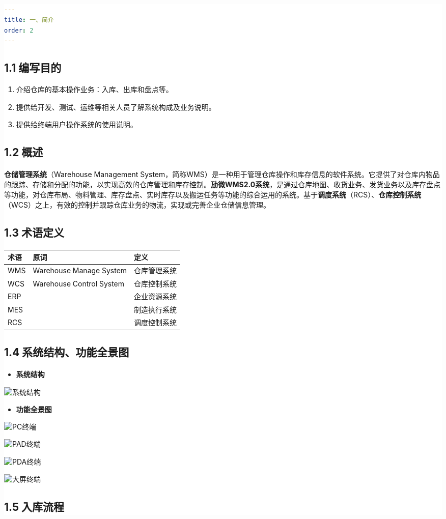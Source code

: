 ```yaml
---
title: 一、简介
order: 2
---
```


## 1.1 编写目的

1. 介绍仓库的基本操作业务：入库、出库和盘点等。

2. 提供给开发、测试、运维等相关人员了解系统构成及业务说明。

3. 提供给终端用户操作系统的使用说明。

## 1.2 概述

**仓储管理系统**（Warehouse Management System，简称WMS）是一种用于管理仓库操作和库存信息的软件系统。它提供了对仓库内物品的跟踪、存储和分配的功能，以实现高效的仓库管理和库存控制。**劢微WMS2.0系统**，是通过仓库地图、收货业务、发货业务以及库存盘点等功能，对仓库布局、物料管理、库存盘点、实时库存以及搬运任务等功能的综合运用的系统。基于**调度系统**（RCS）、**仓库控制系统**（WCS）之上，有效的控制并跟踪仓库业务的物流，实现或完善企业仓储信息管理。

## 1.3 术语定义

| 术语 | 原词 | 定义 |
| :---- | :---- | :---- |
| WMS | Warehouse Manage System | 仓库管理系统 |
| WCS | Warehouse Control System | 仓库控制系统 |
| ERP | | 企业资源系统 |
| MES | | 制造执行系统 |
| RCS | | 调度控制系统 |

## 1.4 系统结构、功能全景图

- **系统结构**  

![系统结构](/zh-CN/guides/chapter1/20230711103057.png)

- **功能全景图**

![PC终端](/zh-CN/guides/chapter1/PC20230711112020.png)

![PAD终端](/zh-CN/guides/chapter1/PAD20230711140410.png)

![PDA终端](/zh-CN/guides/chapter1/PDA20230711140916.png)

![大屏终端](/zh-CN/guides/chapter1/TV20230711142640.png)

## 1.5 入库流程
